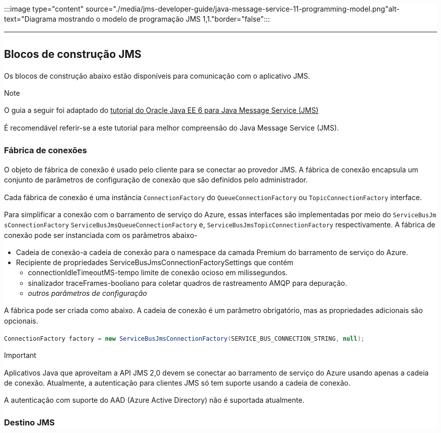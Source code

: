 :::image type="content" source="./media/jms-developer-guide/java-message-service-11-programming-model.png"alt-text="Diagrama mostrando o modelo de programação JMS 1,1."border="false":::

---

## <a name="jms---building-blocks"></a>Blocos de construção JMS

Os blocos de construção abaixo estão disponíveis para comunicação com o aplicativo JMS.

> [!NOTE]
> O guia a seguir foi adaptado do [tutorial do Oracle Java EE 6 para Java Message Service (JMS)](https://docs.oracle.com/javaee/6/tutorial/doc/bnceh.html)
>
> É recomendável referir-se a este tutorial para melhor compreensão do Java Message Service (JMS).
>

### <a name="connection-factory"></a>Fábrica de conexões
O objeto de fábrica de conexão é usado pelo cliente para se conectar ao provedor JMS. A fábrica de conexão encapsula um conjunto de parâmetros de configuração de conexão que são definidos pelo administrador.

Cada fábrica de conexão é uma instância `ConnectionFactory` do `QueueConnectionFactory` ou `TopicConnectionFactory` interface.

Para simplificar a conexão com o barramento de serviço do Azure, essas interfaces são implementadas por meio do `ServiceBusJmsConnectionFactory` `ServiceBusJmsQueueConnectionFactory` e, `ServiceBusJmsTopicConnectionFactory` respectivamente. A fábrica de conexão pode ser instanciada com os parâmetros abaixo- 
   * Cadeia de conexão-a cadeia de conexão para o namespace da camada Premium do barramento de serviço do Azure.
   * Recipiente de propriedades ServiceBusJmsConnectionFactorySettings que contém
      * connectionIdleTimeoutMS-tempo limite de conexão ocioso em milissegundos.
      * sinalizador traceFrames-booliano para coletar quadros de rastreamento AMQP para depuração.
      * *outros parâmetros de configuração*

A fábrica pode ser criada como abaixo. A cadeia de conexão é um parâmetro obrigatório, mas as propriedades adicionais são opcionais.

```java
ConnectionFactory factory = new ServiceBusJmsConnectionFactory(SERVICE_BUS_CONNECTION_STRING, null);
```

> [!IMPORTANT]
> Aplicativos Java que aproveitam a API JMS 2,0 devem se conectar ao barramento de serviço do Azure usando apenas a cadeia de conexão. Atualmente, a autenticação para clientes JMS só tem suporte usando a cadeia de conexão.
>
> A autenticação com suporte do AAD (Azure Active Directory) não é suportada atualmente.
>

### <a name="jms-destination"></a>Destino JMS
